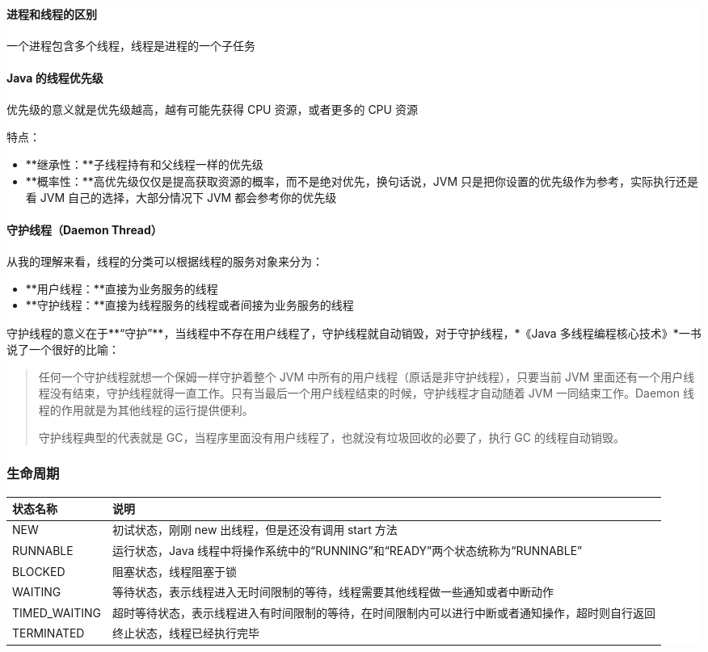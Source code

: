 #### 进程和线程的区别

一个进程包含多个线程，线程是进程的一个子任务

#### Java 的线程优先级

优先级的意义就是优先级越高，越有可能先获得 CPU 资源，或者更多的 CPU 资源

特点：

- **继承性：**子线程持有和父线程一样的优先级
- **概率性：**高优先级仅仅是提高获取资源的概率，而不是绝对优先，换句话说，JVM 只是把你设置的优先级作为参考，实际执行还是看 JVM 自己的选择，大部分情况下 JVM 都会参考你的优先级

#### 守护线程（Daemon Thread）

从我的理解来看，线程的分类可以根据线程的服务对象来分为：

- **用户线程：**直接为业务服务的线程
- **守护线程：**直接为线程服务的线程或者间接为业务服务的线程

守护线程的意义在于**“守护”**，当线程中不存在用户线程了，守护线程就自动销毁，对于守护线程，*《Java 多线程编程核心技术》*一书说了一个很好的比喻：

> 任何一个守护线程就想一个保姆一样守护着整个 JVM 中所有的用户线程（原话是非守护线程），只要当前 JVM 里面还有一个用户线程没有结束，守护线程就得一直工作。只有当最后一个用户线程结束的时候，守护线程才自动随着 JVM 一同结束工作。Daemon 线程的作用就是为其他线程的运行提供便利。
>
> 守护线程典型的代表就是 GC，当程序里面没有用户线程了，也就没有垃圾回收的必要了，执行 GC 的线程自动销毁。

### 生命周期

| 状态名称      | 说明                                                                                             |
| :------------ | :----------------------------------------------------------------------------------------------- |
| NEW           | 初试状态，刚刚 new 出线程，但是还没有调用 start 方法                                             |
| RUNNABLE      | 运行状态，Java 线程中将操作系统中的“RUNNING”和“READY”两个状态统称为“RUNNABLE”                    |
| BLOCKED       | 阻塞状态，线程阻塞于锁                                                                           |
| WAITING       | 等待状态，表示线程进入无时间限制的等待，线程需要其他线程做一些通知或者中断动作                   |
| TIMED_WAITING | 超时等待状态，表示线程进入有时间限制的等待，在时间限制内可以进行中断或者通知操作，超时则自行返回 |
| TERMINATED    | 终止状态，线程已经执行完毕                                                                       |
